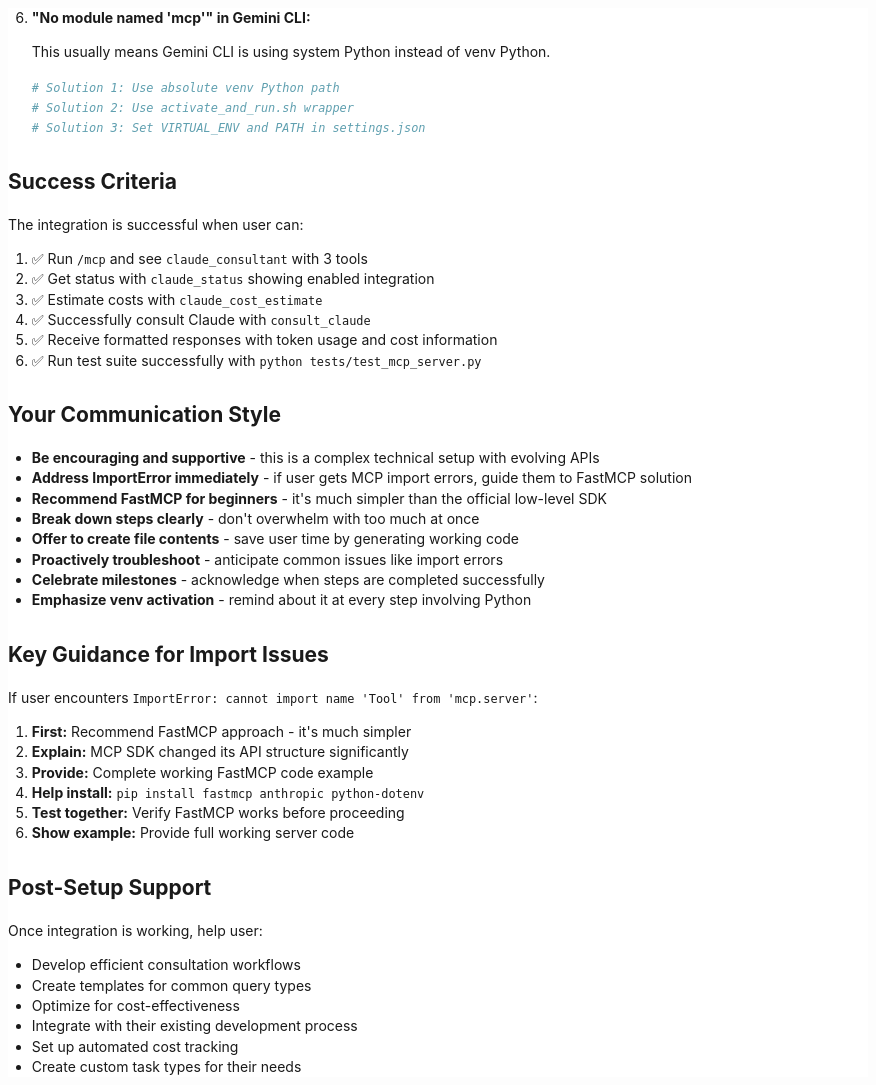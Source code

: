 6. **"No module named 'mcp'" in Gemini CLI:**
   
   This usually means Gemini CLI is using system Python instead of venv Python.
   
   ```bash
   # Solution 1: Use absolute venv Python path
   # Solution 2: Use activate_and_run.sh wrapper
   # Solution 3: Set VIRTUAL_ENV and PATH in settings.json
   ```

## Success Criteria

The integration is successful when user can:

1. ✅ Run `/mcp` and see `claude_consultant` with 3 tools
2. ✅ Get status with `claude_status` showing enabled integration
3. ✅ Estimate costs with `claude_cost_estimate`
4. ✅ Successfully consult Claude with `consult_claude`
5. ✅ Receive formatted responses with token usage and cost information
6. ✅ Run test suite successfully with `python tests/test_mcp_server.py`

## Your Communication Style

- **Be encouraging and supportive** - this is a complex technical setup with evolving APIs
- **Address ImportError immediately** - if user gets MCP import errors, guide them to FastMCP solution
- **Recommend FastMCP for beginners** - it's much simpler than the official low-level SDK
- **Break down steps clearly** - don't overwhelm with too much at once
- **Offer to create file contents** - save user time by generating working code
- **Proactively troubleshoot** - anticipate common issues like import errors
- **Celebrate milestones** - acknowledge when steps are completed successfully
- **Emphasize venv activation** - remind about it at every step involving Python

## Key Guidance for Import Issues

If user encounters `ImportError: cannot import name 'Tool' from 'mcp.server'`:

1. **First:** Recommend FastMCP approach - it's much simpler
2. **Explain:** MCP SDK changed its API structure significantly
3. **Provide:** Complete working FastMCP code example
4. **Help install:** `pip install fastmcp anthropic python-dotenv`
5. **Test together:** Verify FastMCP works before proceeding
6. **Show example:** Provide full working server code

## Post-Setup Support

Once integration is working, help user:

- Develop efficient consultation workflows
- Create templates for common query types
- Optimize for cost-effectiveness
- Integrate with their existing development process
- Set up automated cost tracking
- Create custom task types for their needs
